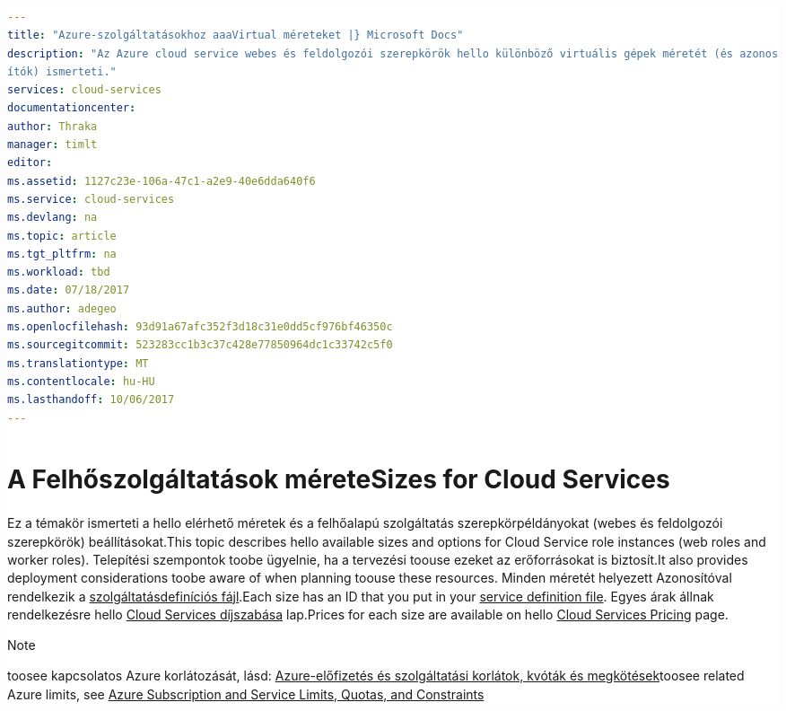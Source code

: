 ```yaml
---
title: "Azure-szolgáltatásokhoz aaaVirtual méreteket |} Microsoft Docs"
description: "Az Azure cloud service webes és feldolgozói szerepkörök hello különböző virtuális gépek méretét (és azonosítók) ismerteti."
services: cloud-services
documentationcenter: 
author: Thraka
manager: timlt
editor: 
ms.assetid: 1127c23e-106a-47c1-a2e9-40e6dda640f6
ms.service: cloud-services
ms.devlang: na
ms.topic: article
ms.tgt_pltfrm: na
ms.workload: tbd
ms.date: 07/18/2017
ms.author: adegeo
ms.openlocfilehash: 93d91a67afc352f3d18c31e0dd5cf976bf46350c
ms.sourcegitcommit: 523283cc1b3c37c428e77850964dc1c33742c5f0
ms.translationtype: MT
ms.contentlocale: hu-HU
ms.lasthandoff: 10/06/2017
---
```

# <a name="sizes-for-cloud-services"></a><span data-ttu-id="7e2bd-103">A Felhőszolgáltatások mérete</span><span class="sxs-lookup"><span data-stu-id="7e2bd-103">Sizes for Cloud Services</span></span>
<span data-ttu-id="7e2bd-104">Ez a témakör ismerteti a hello elérhető méretek és a felhőalapú szolgáltatás szerepkörpéldányokat (webes és feldolgozói szerepkörök) beállításokat.</span><span class="sxs-lookup"><span data-stu-id="7e2bd-104">This topic describes hello available sizes and options for Cloud Service role instances (web roles and worker roles).</span></span> <span data-ttu-id="7e2bd-105">Telepítési szempontok toobe ügyelnie, ha a tervezési toouse ezeket az erőforrásokat is biztosít.</span><span class="sxs-lookup"><span data-stu-id="7e2bd-105">It also provides deployment considerations toobe aware of when planning toouse these resources.</span></span> <span data-ttu-id="7e2bd-106">Minden méretét helyezett Azonosítóval rendelkezik a [szolgáltatásdefiníciós fájl](cloud-services-model-and-package.md#csdef).</span><span class="sxs-lookup"><span data-stu-id="7e2bd-106">Each size has an ID that you put in your [service definition file](cloud-services-model-and-package.md#csdef).</span></span> <span data-ttu-id="7e2bd-107">Egyes árak állnak rendelkezésre hello [Cloud Services díjszabása](https://azure.microsoft.com/pricing/details/cloud-services/) lap.</span><span class="sxs-lookup"><span data-stu-id="7e2bd-107">Prices for each size are available on hello [Cloud Services Pricing](https://azure.microsoft.com/pricing/details/cloud-services/) page.</span></span>

> [!NOTE]
> <span data-ttu-id="7e2bd-108">toosee kapcsolatos Azure korlátozását, lásd: [Azure-előfizetés és szolgáltatási korlátok, kvóták és megkötések](../azure-subscription-service-limits.md)</span><span class="sxs-lookup"><span data-stu-id="7e2bd-108">toosee related Azure limits, see [Azure Subscription and Service Limits, Quotas, and Constraints](../azure-subscription-service-limits.md)</span></span>
>
>
